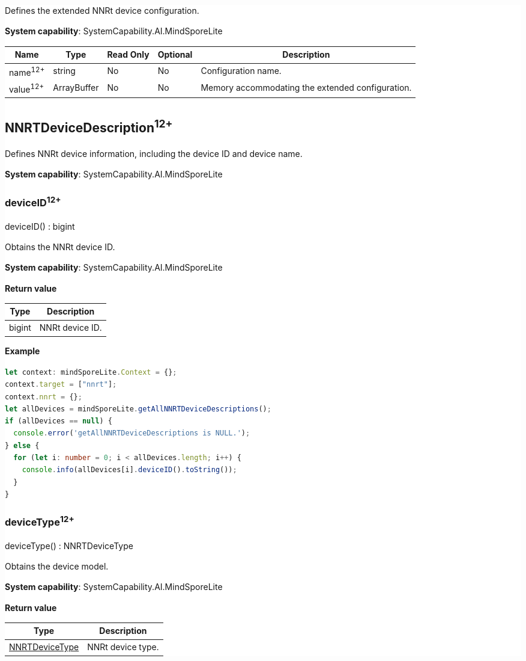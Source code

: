 Defines the extended NNRt device configuration.

**System capability**: SystemCapability.AI.MindSporeLite

| Name               | Type       | Read Only| Optional| Description            |
| ------------------- | ----------- | ---- | ---- | ---------------- |
| name<sup>12+</sup>  | string      | No  | No  | Configuration name.      |
| value<sup>12+</sup> | ArrayBuffer | No  | No  | Memory accommodating the extended configuration.|

## NNRTDeviceDescription<sup>12+</sup>

Defines NNRt device information, including the device ID and device name.

**System capability**: SystemCapability.AI.MindSporeLite

### deviceID<sup>12+</sup>

deviceID() : bigint

Obtains the NNRt device ID.

**System capability**: SystemCapability.AI.MindSporeLite

**Return value**

| Type  | Description        |
| ------ | ------------ |
| bigint | NNRt device ID.|

**Example**

```ts
let context: mindSporeLite.Context = {};
context.target = ["nnrt"];
context.nnrt = {};
let allDevices = mindSporeLite.getAllNNRTDeviceDescriptions();
if (allDevices == null) {
  console.error('getAllNNRTDeviceDescriptions is NULL.');
} else {
  for (let i: number = 0; i < allDevices.length; i++) {
    console.info(allDevices[i].deviceID().toString());
  }
}
```

### deviceType<sup>12+</sup>

deviceType() : NNRTDeviceType

Obtains the device model.

**System capability**: SystemCapability.AI.MindSporeLite

**Return value**

| Type                               | Description          |
| ----------------------------------- | -------------- |
| [NNRTDeviceType](#nnrtdevicetype12) | NNRt device type.|
